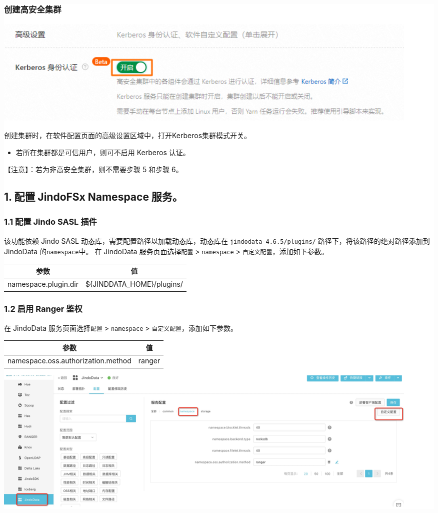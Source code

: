 ### 创建高安全集群
  <img src="../pic/jindofsx_oss_ranger_1.png" width="800"/>

创建集群时，在软件配置页面的高级设置区域中，打开Kerberos集群模式开关。

* 若所在集群都是可信用户，则可不启用 Kerberos 认证。

【注意】：若为非高安全集群，则不需要步骤 5 和步骤 6。

## 1. 配置 JindoFSx Namespace 服务。
### 1.1 配置 Jindo SASL 插件
该功能依赖 Jindo SASL 动态库，需要配置路径以加载动态库，动态库在 `jindodata-4.6.5/plugins/` 路径下，将该路径的绝对路径添加到 JindoData 的`namespace`中。
在 JindoData 服务页面选择`配置` > `namespace` > `自定义配置`，添加如下参数。

| 参数             | 值                          |
| ----------------------------------- | --------|
| namespace.plugin.dir | ${JINDDATA_HOME}/plugins/ |

### 1.2 启用 Ranger 鉴权
在 JindoData 服务页面选择`配置` > `namespace` > `自定义配置`，添加如下参数。

| 参数             | 值                          |
| ----------------------------------- | --------|
| namespace.oss.authorization.method  | ranger  |

  <img src="../pic/jindofsx_oss_ranger_3.png" width="800"/>
